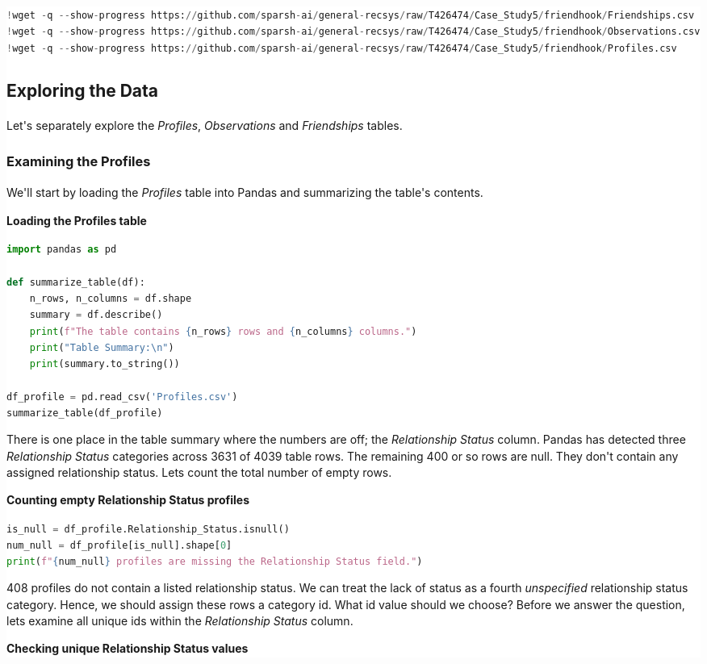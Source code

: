 ```python colab={"base_uri": "https://localhost:8080/"} id="Z9S5jC3VSibR" executionInfo={"status": "ok", "timestamp": 1637511500127, "user_tz": -330, "elapsed": 1688, "user": {"displayName": "Sparsh Agarwal", "photoUrl": "https://lh3.googleusercontent.com/a/default-user=s64", "userId": "13037694610922482904"}} outputId="f3473e09-508e-465f-852a-3e649822333a"
!wget -q --show-progress https://github.com/sparsh-ai/general-recsys/raw/T426474/Case_Study5/friendhook/Friendships.csv
!wget -q --show-progress https://github.com/sparsh-ai/general-recsys/raw/T426474/Case_Study5/friendhook/Observations.csv
!wget -q --show-progress https://github.com/sparsh-ai/general-recsys/raw/T426474/Case_Study5/friendhook/Profiles.csv
```


## Exploring the Data

Let's separately explore the _Profiles_, _Observations_ and _Friendships_ tables.

### Examining the Profiles
We'll start by loading the _Profiles_ table into Pandas and summarizing the table's contents.

**Loading the Profiles table**


```python id="lGpfo2Q1R5sq" colab={"base_uri": "https://localhost:8080/"} executionInfo={"status": "ok", "timestamp": 1637511510773, "user_tz": -330, "elapsed": 452, "user": {"displayName": "Sparsh Agarwal", "photoUrl": "https://lh3.googleusercontent.com/a/default-user=s64", "userId": "13037694610922482904"}} outputId="38efdd5e-26b5-4a32-d84e-27ded04a8d66"
import pandas as pd

def summarize_table(df):
    n_rows, n_columns = df.shape
    summary = df.describe()
    print(f"The table contains {n_rows} rows and {n_columns} columns.")
    print("Table Summary:\n")
    print(summary.to_string())

df_profile = pd.read_csv('Profiles.csv')
summarize_table(df_profile)
```


There is one place in the table summary where the numbers are off; the _Relationship Status_ column. Pandas has detected three _Relationship Status_ categories across 3631 of 4039 table rows. The remaining 400 or so rows are null. They don't contain any assigned relationship status. Lets count the total number of empty rows.

**Counting empty Relationship Status profiles**


```python id="p9k-ODzhR5st" colab={"base_uri": "https://localhost:8080/"} executionInfo={"status": "ok", "timestamp": 1637511517033, "user_tz": -330, "elapsed": 421, "user": {"displayName": "Sparsh Agarwal", "photoUrl": "https://lh3.googleusercontent.com/a/default-user=s64", "userId": "13037694610922482904"}} outputId="e120f3f6-2bc2-493b-c500-aa47f8c924ae"
is_null = df_profile.Relationship_Status.isnull()
num_null = df_profile[is_null].shape[0]
print(f"{num_null} profiles are missing the Relationship Status field.")
```


408 profiles do not contain a listed relationship status.  We can treat the lack of status as a fourth _unspecified_ relationship status category. Hence, we should assign these rows a category id. What id value should we choose? Before we answer the question, lets examine all unique ids within the _Relationship Status_ column.

**Checking unique Relationship Status values**

